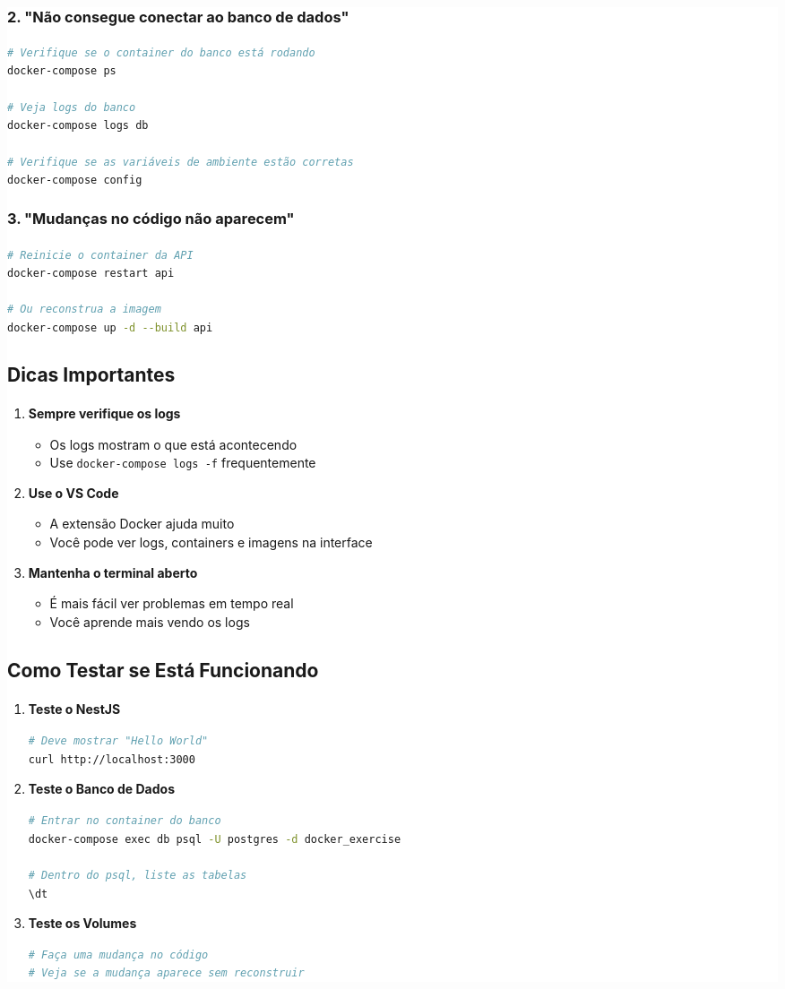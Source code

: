 ### 2. "Não consegue conectar ao banco de dados"
```bash
# Verifique se o container do banco está rodando
docker-compose ps

# Veja logs do banco
docker-compose logs db

# Verifique se as variáveis de ambiente estão corretas
docker-compose config
```

### 3. "Mudanças no código não aparecem"
```bash
# Reinicie o container da API
docker-compose restart api

# Ou reconstrua a imagem
docker-compose up -d --build api
```

## Dicas Importantes

1. **Sempre verifique os logs**
   - Os logs mostram o que está acontecendo
   - Use `docker-compose logs -f` frequentemente

2. **Use o VS Code**
   - A extensão Docker ajuda muito
   - Você pode ver logs, containers e imagens na interface

3. **Mantenha o terminal aberto**
   - É mais fácil ver problemas em tempo real
   - Você aprende mais vendo os logs

## Como Testar se Está Funcionando

1. **Teste o NestJS**
   ```bash
   # Deve mostrar "Hello World"
   curl http://localhost:3000
   ```

2. **Teste o Banco de Dados**
   ```bash
   # Entrar no container do banco
   docker-compose exec db psql -U postgres -d docker_exercise
   
   # Dentro do psql, liste as tabelas
   \dt
   ```

3. **Teste os Volumes**
   ```bash
   # Faça uma mudança no código
   # Veja se a mudança aparece sem reconstruir
   ```

